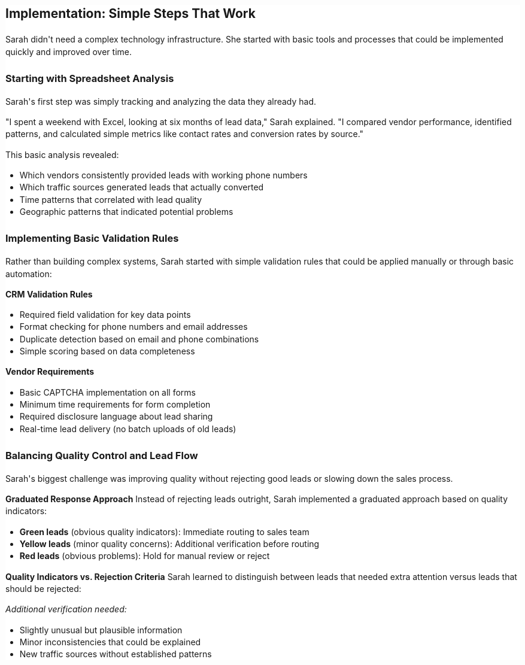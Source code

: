 ## Implementation: Simple Steps That Work

Sarah didn't need a complex technology infrastructure. She started with basic tools and processes that could be implemented quickly and improved over time.

### Starting with Spreadsheet Analysis

Sarah's first step was simply tracking and analyzing the data they already had.

"I spent a weekend with Excel, looking at six months of lead data," Sarah explained. "I compared vendor performance, identified patterns, and calculated simple metrics like contact rates and conversion rates by source."

This basic analysis revealed:
- Which vendors consistently provided leads with working phone numbers
- Which traffic sources generated leads that actually converted
- Time patterns that correlated with lead quality
- Geographic patterns that indicated potential problems

### Implementing Basic Validation Rules

Rather than building complex systems, Sarah started with simple validation rules that could be applied manually or through basic automation:

**CRM Validation Rules**
- Required field validation for key data points
- Format checking for phone numbers and email addresses
- Duplicate detection based on email and phone combinations
- Simple scoring based on data completeness

**Vendor Requirements**
- Basic CAPTCHA implementation on all forms
- Minimum time requirements for form completion
- Required disclosure language about lead sharing
- Real-time lead delivery (no batch uploads of old leads)

### Balancing Quality Control and Lead Flow

Sarah's biggest challenge was improving quality without rejecting good leads or slowing down the sales process.

**Graduated Response Approach**
Instead of rejecting leads outright, Sarah implemented a graduated approach based on quality indicators:

- **Green leads** (obvious quality indicators): Immediate routing to sales team
- **Yellow leads** (minor quality concerns): Additional verification before routing
- **Red leads** (obvious problems): Hold for manual review or reject

**Quality Indicators vs. Rejection Criteria**
Sarah learned to distinguish between leads that needed extra attention versus leads that should be rejected:

*Additional verification needed:*
- Slightly unusual but plausible information
- Minor inconsistencies that could be explained
- New traffic sources without established patterns

